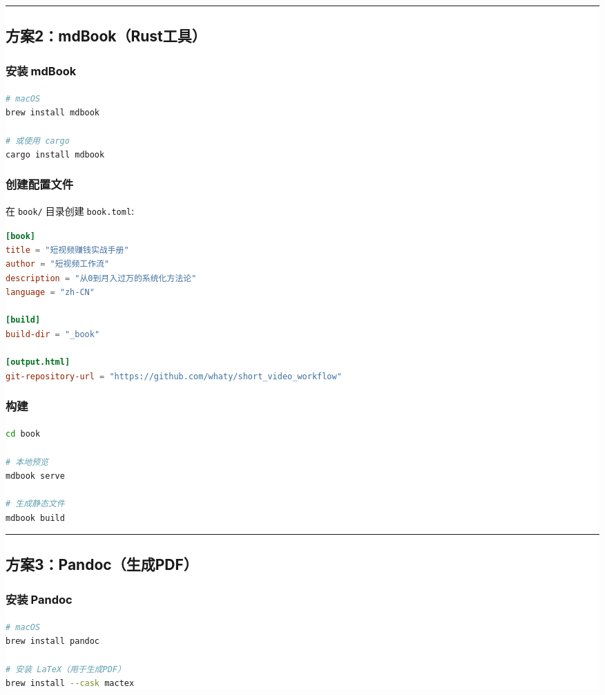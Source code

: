 
---

## 方案2：mdBook（Rust工具）

### 安装 mdBook

```bash
# macOS
brew install mdbook

# 或使用 cargo
cargo install mdbook
```

### 创建配置文件

在 `book/` 目录创建 `book.toml`:

```toml
[book]
title = "短视频赚钱实战手册"
author = "短视频工作流"
description = "从0到月入过万的系统化方法论"
language = "zh-CN"

[build]
build-dir = "_book"

[output.html]
git-repository-url = "https://github.com/whaty/short_video_workflow"
```

### 构建

```bash
cd book

# 本地预览
mdbook serve

# 生成静态文件
mdbook build
```

---

## 方案3：Pandoc（生成PDF）

### 安装 Pandoc

```bash
# macOS
brew install pandoc

# 安装 LaTeX（用于生成PDF）
brew install --cask mactex
```
